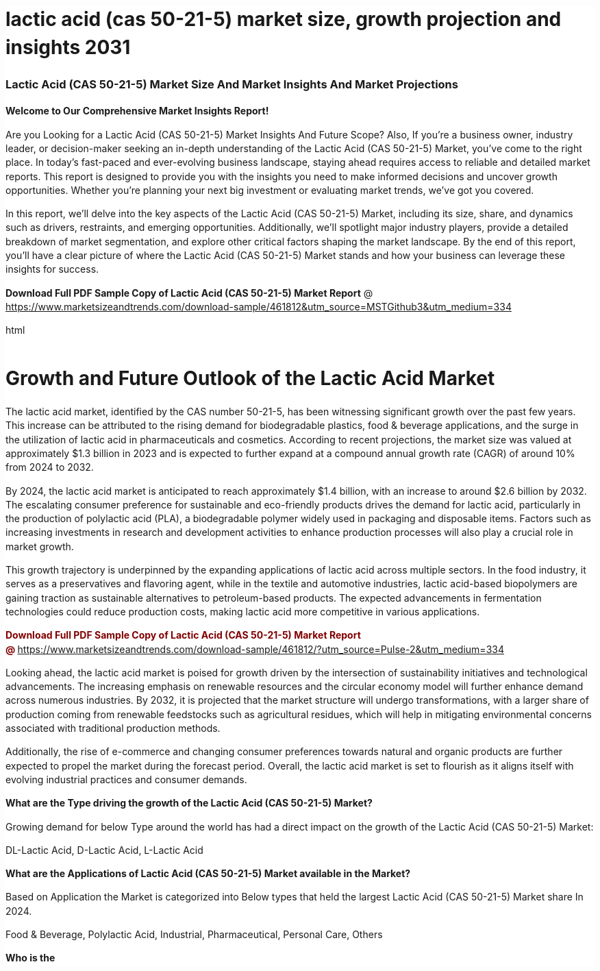 <H1>lactic acid (cas 50-21-5) market size, growth projection and insights 2031</H1><div class="" data-test-id=""><h3><span class="">Lactic Acid (CAS 50-21-5) Market Size And Market Insights And Market Projections</span></h3></div><div class="" data-test-id=""><p><strong>Welcome to Our Comprehensive Market Insights Report!</strong></p><p>Are you Looking for a Lactic Acid (CAS 50-21-5) Market Insights And Future Scope? Also, If you&rsquo;re a business owner, industry leader, or decision-maker seeking an in-depth understanding of the Lactic Acid (CAS 50-21-5) Market, you&rsquo;ve come to the right place. In today&rsquo;s fast-paced and ever-evolving business landscape, staying ahead requires access to reliable and detailed market reports. This report is designed to provide you with the insights you need to make informed decisions and uncover growth opportunities. Whether you&rsquo;re planning your next big investment or evaluating market trends, we&rsquo;ve got you covered.</p><p>In this report, we&rsquo;ll delve into the key aspects of the Lactic Acid (CAS 50-21-5) Market, including its size, share, and dynamics such as drivers, restraints, and emerging opportunities. Additionally, we&rsquo;ll spotlight major industry players, provide a detailed breakdown of market segmentation, and explore other critical factors shaping the market landscape. By the end of this report, you&rsquo;ll have a clear picture of where the Lactic Acid (CAS 50-21-5) Market stands and how your business can leverage these insights for success.</p><p><strong>Download Full PDF Sample Copy of Lactic Acid (CAS 50-21-5) Market Report</strong> @ <a href="https://www.marketsizeandtrends.com/download-sample/461812&utm_source=MSTGithub3&utm_medium=334" target="_blank">https://www.marketsizeandtrends.com/download-sample/461812&utm_source=MSTGithub3&utm_medium=334</a></p></div><div class="" data-test-id=""><p><span class="">html<!DOCTYPE html><html lang="en"><head> <meta charset="UTF-8"> <meta name="viewport" content="width=device-width, initial-scale=1.0"> <title>Lactic Acid Market Growth and Future Outlook</title></head><body> <h1>Growth and Future Outlook of the Lactic Acid Market</h1> <p>The lactic acid market, identified by the CAS number 50-21-5, has been witnessing significant growth over the past few years. This increase can be attributed to the rising demand for biodegradable plastics, food & beverage applications, and the surge in the utilization of lactic acid in pharmaceuticals and cosmetics. According to recent projections, the market size was valued at approximately $1.3 billion in 2023 and is expected to further expand at a compound annual growth rate (CAGR) of around 10% from 2024 to 2032.</p> <p>By 2024, the lactic acid market is anticipated to reach approximately $1.4 billion, with an increase to around $2.6 billion by 2032. The escalating consumer preference for sustainable and eco-friendly products drives the demand for lactic acid, particularly in the production of polylactic acid (PLA), a biodegradable polymer widely used in packaging and disposable items. Factors such as increasing investments in research and development activities to enhance production processes will also play a crucial role in market growth.</p> <p>This growth trajectory is underpinned by the expanding applications of lactic acid across multiple sectors. In the food industry, it serves as a preservatives and flavoring agent, while in the textile and automotive industries, lactic acid-based biopolymers are gaining traction as sustainable alternatives to petroleum-based products. The expected advancements in fermentation technologies could reduce production costs, making lactic acid more competitive in various applications.</p> <p><strong><span style="color: #800000;">Download Full PDF Sample Copy of Lactic Acid (CAS 50-21-5) Market Report @</span>&nbsp;</strong><a href="https://www.marketsizeandtrends.com/download-sample/461812/?utm_source=Pulse-2&amp;utm_medium=334">https://www.marketsizeandtrends.com/download-sample/461812/?utm_source=Pulse-2&amp;utm_medium=334</a></p> <p>Looking ahead, the lactic acid market is poised for growth driven by the intersection of sustainability initiatives and technological advancements. The increasing emphasis on renewable resources and the circular economy model will further enhance demand across numerous industries. By 2032, it is projected that the market structure will undergo transformations, with a larger share of production coming from renewable feedstocks such as agricultural residues, which will help in mitigating environmental concerns associated with traditional production methods.</p> <p>Additionally, the rise of e-commerce and changing consumer preferences towards natural and organic products are further expected to propel the market during the forecast period. Overall, the lactic acid market is set to flourish as it aligns itself with evolving industrial practices and consumer demands.</p></body></html></span></p><p><strong><span class="">What are the&nbsp;Type driving the growth of the Lactic Acid (CAS 50-21-5) Market?</span></strong></p></div><div class="" data-test-id=""><p><span class="">Growing demand for below Type around the world has had a direct impact on the growth of the Lactic Acid (CAS 50-21-5) Market:</span></p></div><div class="" data-test-id=""><p>DL-Lactic Acid, D-Lactic Acid, L-Lactic Acid</p><p><span class=""><strong>What are the&nbsp;Applications&nbsp;of Lactic Acid (CAS 50-21-5) Market available in the Market?</strong></span></p></div><div class="" data-test-id=""><p><span class="">Based on Application the Market is categorized into Below types that held the largest Lactic Acid (CAS 50-21-5) Market share In 2024.</span></p></div><div class="" data-test-id=""><p><span class="">Food & Beverage, Polylactic Acid, Industrial, Pharmaceutical, Personal Care, Others</span></p><p><span class=""><strong>Who is the
